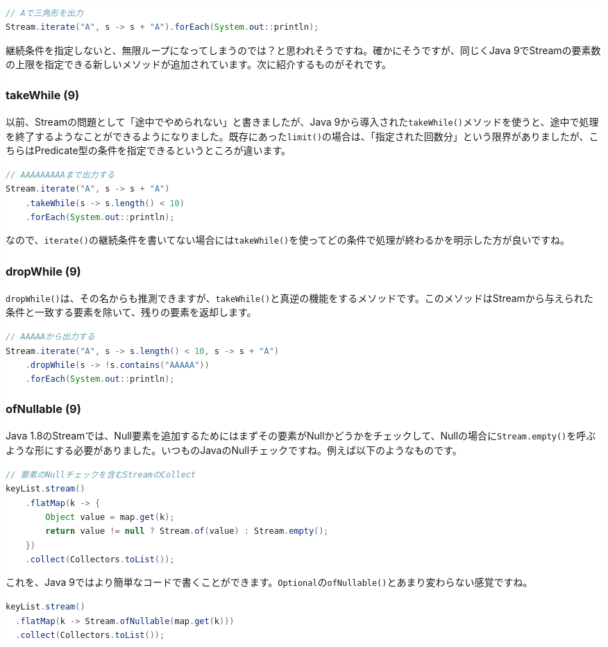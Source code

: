 ```java
// Aで三角形を出力
Stream.iterate("A", s -> s + "A").forEach(System.out::println);
```

継続条件を指定しないと、無限ループになってしまうのでは？と思われそうですね。確かにそうですが、同じくJava 9でStreamの要素数の上限を指定できる新しいメソッドが追加されています。次に紹介するものがそれです。

### takeWhile (9)

以前、Streamの問題として「途中でやめられない」と書きましたが、Java 9から導入された`takeWhile()`メソッドを使うと、途中で処理を終了するようなことができるようになりました。既存にあった`limit()`の場合は、「指定された回数分」という限界がありましたが、こちらはPredicate型の条件を指定できるというところが違います。

```java
// AAAAAAAAAまで出力する
Stream.iterate("A", s -> s + "A")
    .takeWhile(s -> s.length() < 10)
    .forEach(System.out::println);
```

なので、`iterate()`の継続条件を書いてない場合には`takeWhile()`を使ってどの条件で処理が終わるかを明示した方が良いですね。

### dropWhile (9)

`dropWhile()`は、その名からも推測できますが、`takeWhile()`と真逆の機能をするメソッドです。このメソッドはStreamから与えられた条件と一致する要素を除いて、残りの要素を返却します。

```java
// AAAAAから出力する
Stream.iterate("A", s -> s.length() < 10, s -> s + "A")
    .dropWhile(s -> !s.contains("AAAAA"))
    .forEach(System.out::println);
```

### ofNullable (9)

Java 1.8のStreamでは、Null要素を追加するためにはまずその要素がNullかどうかをチェックして、Nullの場合に`Stream.empty()`を呼ぶような形にする必要がありました。いつものJavaのNullチェックですね。例えば以下のようなものです。

```java
// 要素のNullチェックを含むStreamのCollect
keyList.stream()
    .flatMap(k -> {
        Object value = map.get(k);
        return value != null ? Stream.of(value) : Stream.empty();
    })
    .collect(Collectors.toList());
```

これを、Java 9ではより簡単なコードで書くことができます。`Optional`の`ofNullable()`とあまり変わらない感覚ですね。

```java
keyList.stream()
  .flatMap(k -> Stream.ofNullable(map.get(k)))
  .collect(Collectors.toList());
```
